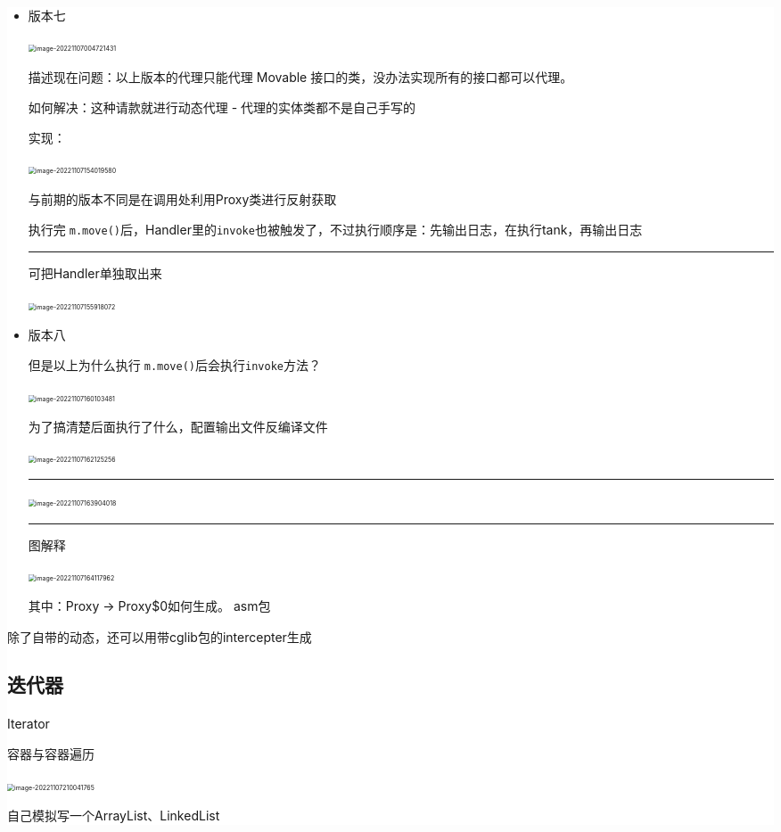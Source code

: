 - 版本七

  <img src="/Users/zhengbufeng/Library/Application Support/typora-user-images/image-20221107004721431.png" alt="image-20221107004721431" style="zoom:50%;" />

  描述现在问题：以上版本的代理只能代理 Movable 接口的类，没办法实现所有的接口都可以代理。

  如何解决：这种请款就进行动态代理 - 代理的实体类都不是自己手写的

  实现：

  <img src="/Users/zhengbufeng/Library/Application Support/typora-user-images/image-20221107154019580.png" alt="image-20221107154019580" style="zoom:50%;" />

  与前期的版本不同是在调用处利用Proxy类进行反射获取

  执行完 `m.move()`后，Handler里的`invoke`也被触发了，不过执行顺序是：先输出日志，在执行tank，再输出日志

  ---

  可把Handler单独取出来

  <img src="/Users/zhengbufeng/Library/Application Support/typora-user-images/image-20221107155918072.png" alt="image-20221107155918072" style="zoom:50%;" />

- 版本八

  但是以上为什么执行 `m.move()`后会执行`invoke`方法？

  <img src="/Users/zhengbufeng/Library/Application Support/typora-user-images/image-20221107160103481.png" alt="image-20221107160103481" style="zoom:50%;" />

  为了搞清楚后面执行了什么，配置输出文件反编译文件

  <img src="/Users/zhengbufeng/Library/Application Support/typora-user-images/image-20221107162125256.png" alt="image-20221107162125256" style="zoom:50%;" />

  ---

  <img src="/Users/zhengbufeng/Library/Application Support/typora-user-images/image-20221107163904018.png" alt="image-20221107163904018" style="zoom:50%;" />

  ---

  图解释

  <img src="/Users/zhengbufeng/Library/Application Support/typora-user-images/image-20221107164117962.png" alt="image-20221107164117962" style="zoom:50%;" />

  其中：Proxy -> Proxy$0如何生成。 asm包



除了自带的动态，还可以用带cglib包的intercepter生成

 

## 迭代器

Iterator

容器与容器遍历

<img src="/Users/zhengbufeng/Library/Application Support/typora-user-images/image-20221107210041765.png" alt="image-20221107210041765" style="zoom:50%;" />

自己模拟写一个ArrayList、LinkedList
